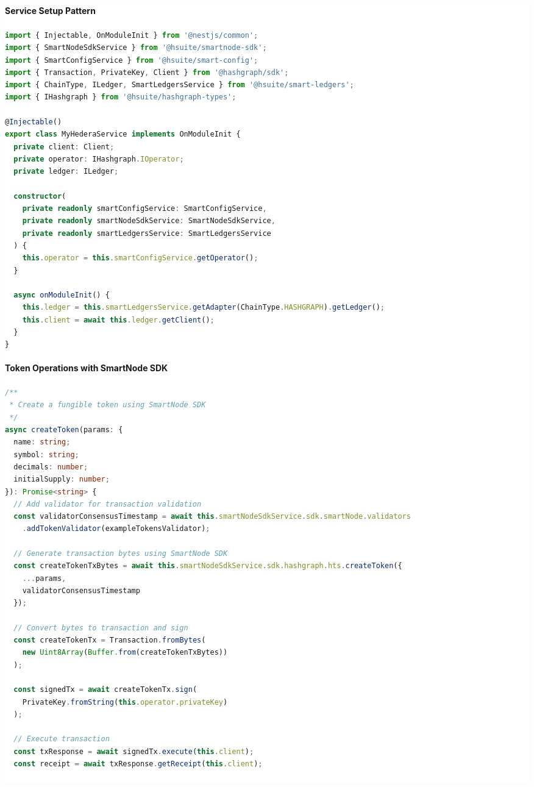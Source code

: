 #### Service Setup Pattern
```typescript
import { Injectable, OnModuleInit } from '@nestjs/common';
import { SmartNodeSdkService } from '@hsuite/smartnode-sdk';
import { SmartConfigService } from '@hsuite/smart-config';
import { Transaction, PrivateKey, Client } from '@hashgraph/sdk';
import { ChainType, ILedger, SmartLedgersService } from '@hsuite/smart-ledgers';
import { IHashgraph } from '@hsuite/hashgraph-types';

@Injectable()
export class MyHederaService implements OnModuleInit {
  private client: Client;
  private operator: IHashgraph.IOperator;
  private ledger: ILedger;

  constructor(
    private readonly smartConfigService: SmartConfigService,
    private readonly smartNodeSdkService: SmartNodeSdkService,
    private readonly smartLedgersService: SmartLedgersService
  ) {
    this.operator = this.smartConfigService.getOperator();
  }

  async onModuleInit() {
    this.ledger = this.smartLedgersService.getAdapter(ChainType.HASHGRAPH).getLedger();
    this.client = await this.ledger.getClient();
  }
}
```

#### Token Operations with SmartNode SDK
```typescript
/**
 * Create a fungible token using SmartNode SDK
 */
async createToken(params: {
  name: string;
  symbol: string;
  decimals: number;
  initialSupply: number;
}): Promise<string> {
  // Add validator for transaction validation
  const validatorConsensusTimestamp = await this.smartNodeSdkService.sdk.smartNode.validators
    .addTokenValidator(exampleTokensValidator);

  // Generate transaction bytes using SmartNode SDK
  const createTokenTxBytes = await this.smartNodeSdkService.sdk.hashgraph.hts.createToken({
    ...params,
    validatorConsensusTimestamp
  });

  // Convert bytes to transaction and sign
  const createTokenTx = Transaction.fromBytes(
    new Uint8Array(Buffer.from(createTokenTxBytes))
  );
  
  const signedTx = await createTokenTx.sign(
    PrivateKey.fromString(this.operator.privateKey)
  );
  
  // Execute transaction
  const txResponse = await signedTx.execute(this.client);
  const receipt = await txResponse.getReceipt(this.client);
  
```